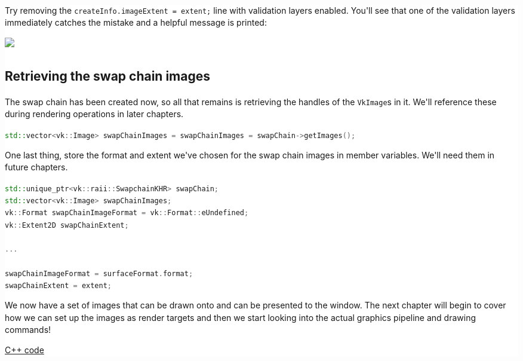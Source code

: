 Try removing the `createInfo.imageExtent = extent;` line with validation layers
enabled. You'll see that one of the validation layers immediately catches the
mistake and a helpful message is printed:

![](/images/swap_chain_validation_layer.png)

## Retrieving the swap chain images

The swap chain has been created now, so all that remains is retrieving the
handles of the `VkImage`s in it. We'll reference these during rendering
operations in later chapters.

```c++
std::vector<vk::Image> swapChainImages = swapChainImages = swapChain->getImages();
```

One last thing, store the format and extent we've chosen for the swap chain
images in member variables. We'll need them in future chapters.

```c++
std::unique_ptr<vk::raii::SwapchainKHR> swapChain;
std::vector<vk::Image> swapChainImages;
vk::Format swapChainImageFormat = vk::Format::eUndefined;
vk::Extent2D swapChainExtent;

...

swapChainImageFormat = surfaceFormat.format;
swapChainExtent = extent;
```

We now have a set of images that can be drawn onto and can be presented to the
window. The next chapter will begin to cover how we can set up the images as
render targets and then we start looking into the actual graphics pipeline and
drawing commands!

[C++ code](/code/06_swap_chain_creation.cpp)
